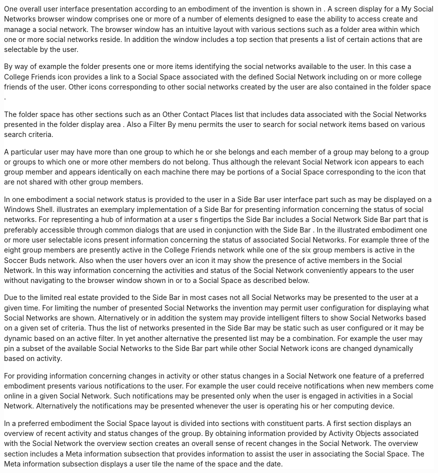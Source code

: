 One overall user interface presentation according to an embodiment of the invention is shown in . A screen display for a My Social Networks browser window comprises one or more of a number of elements designed to ease the ability to access create and manage a social network. The browser window has an intuitive layout with various sections such as a folder area within which one or more social networks reside. In addition the window includes a top section that presents a list of certain actions that are selectable by the user.

By way of example the folder presents one or more items identifying the social networks available to the user. In this case a College Friends icon provides a link to a Social Space associated with the defined Social Network including on or more college friends of the user. Other icons corresponding to other social networks created by the user are also contained in the folder space .

The folder space has other sections such as an Other Contact Places list that includes data associated with the Social Networks presented in the folder display area . Also a Filter By menu permits the user to search for social network items based on various search criteria.

A particular user may have more than one group to which he or she belongs and each member of a group may belong to a group or groups to which one or more other members do not belong. Thus although the relevant Social Network icon appears to each group member and appears identically on each machine there may be portions of a Social Space corresponding to the icon that are not shared with other group members.

In one embodiment a social network status is provided to the user in a Side Bar user interface part such as may be displayed on a Windows Shell. illustrates an exemplary implementation of a Side Bar for presenting information concerning the status of social networks. For representing a hub of information at a user s fingertips the Side Bar includes a Social Network Side Bar part that is preferably accessible through common dialogs that are used in conjunction with the Side Bar . In the illustrated embodiment one or more user selectable icons present information concerning the status of associated Social Networks. For example three of the eight group members are presently active in the College Friends network while one of the six group members is active in the Soccer Buds network. Also when the user hovers over an icon it may show the presence of active members in the Social Network. In this way information concerning the activities and status of the Social Network conveniently appears to the user without navigating to the browser window shown in or to a Social Space as described below.

Due to the limited real estate provided to the Side Bar in most cases not all Social Networks may be presented to the user at a given time. For limiting the number of presented Social Networks the invention may permit user configuration for displaying what Social Networks are shown. Alternatively or in addition the system may provide intelligent filters to show Social Networks based on a given set of criteria. Thus the list of networks presented in the Side Bar may be static such as user configured or it may be dynamic based on an active filter. In yet another alternative the presented list may be a combination. For example the user may pin a subset of the available Social Networks to the Side Bar part while other Social Network icons are changed dynamically based on activity.

For providing information concerning changes in activity or other status changes in a Social Network one feature of a preferred embodiment presents various notifications to the user. For example the user could receive notifications when new members come online in a given Social Network. Such notifications may be presented only when the user is engaged in activities in a Social Network. Alternatively the notifications may be presented whenever the user is operating his or her computing device.

In a preferred embodiment the Social Space layout is divided into sections with constituent parts. A first section displays an overview of recent activity and status changes of the group. By obtaining information provided by Activity Objects associated with the Social Network the overview section creates an overall sense of recent changes in the Social Network. The overview section includes a Meta information subsection that provides information to assist the user in associating the Social Space. The Meta information subsection displays a user tile the name of the space and the date.
